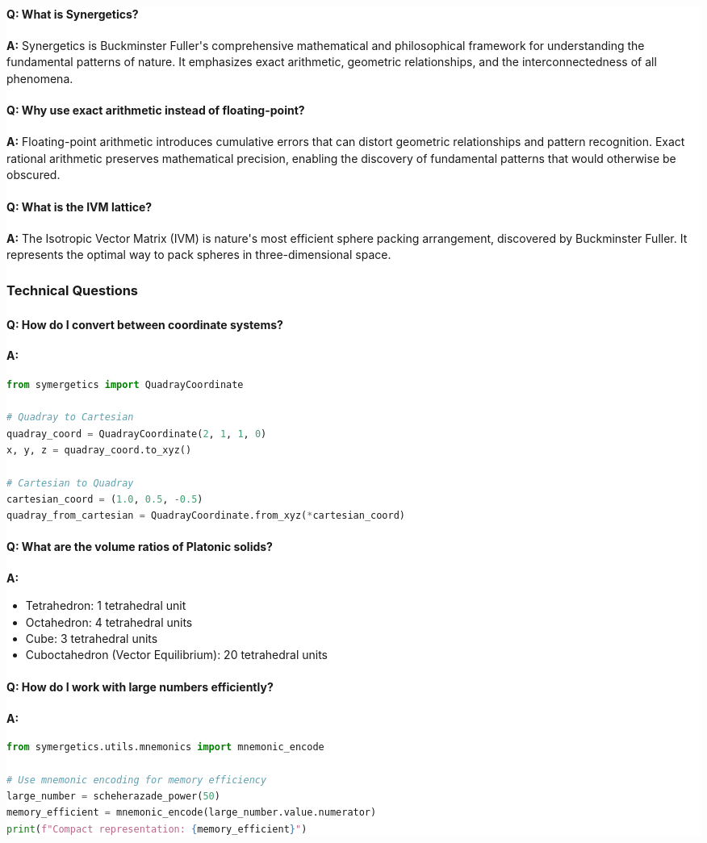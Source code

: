 #### Q: What is Synergetics?

**A:** Synergetics is Buckminster Fuller's comprehensive mathematical and philosophical framework for understanding the fundamental patterns of nature. It emphasizes exact arithmetic, geometric relationships, and the interconnectedness of all phenomena.

#### Q: Why use exact arithmetic instead of floating-point?

**A:** Floating-point arithmetic introduces cumulative errors that can distort geometric relationships and pattern recognition. Exact rational arithmetic preserves mathematical precision, enabling the discovery of fundamental patterns that would otherwise be obscured.

#### Q: What is the IVM lattice?

**A:** The Isotropic Vector Matrix (IVM) is nature's most efficient sphere packing arrangement, discovered by Buckminster Fuller. It represents the optimal way to pack spheres in three-dimensional space.

### Technical Questions

#### Q: How do I convert between coordinate systems?

**A:**
```python
from symergetics import QuadrayCoordinate

# Quadray to Cartesian
quadray_coord = QuadrayCoordinate(2, 1, 1, 0)
x, y, z = quadray_coord.to_xyz()

# Cartesian to Quadray
cartesian_coord = (1.0, 0.5, -0.5)
quadray_from_cartesian = QuadrayCoordinate.from_xyz(*cartesian_coord)
```

#### Q: What are the volume ratios of Platonic solids?

**A:**
- Tetrahedron: 1 tetrahedral unit
- Octahedron: 4 tetrahedral units
- Cube: 3 tetrahedral units
- Cuboctahedron (Vector Equilibrium): 20 tetrahedral units

#### Q: How do I work with large numbers efficiently?

**A:**
```python
from symergetics.utils.mnemonics import mnemonic_encode

# Use mnemonic encoding for memory efficiency
large_number = scheherazade_power(50)
memory_efficient = mnemonic_encode(large_number.value.numerator)
print(f"Compact representation: {memory_efficient}")
```
